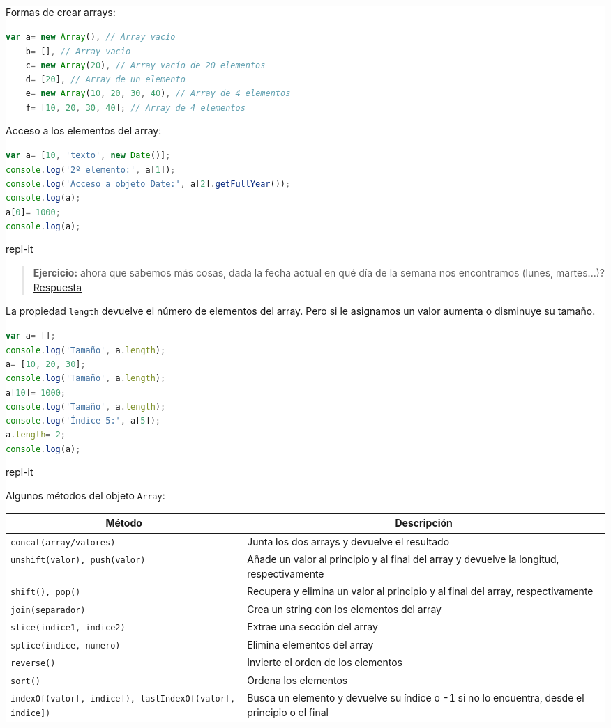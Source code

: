 Formas de crear arrays:

```js
var a= new Array(), // Array vacío
    b= [], // Array vacio
    c= new Array(20), // Array vacío de 20 elementos
    d= [20], // Array de un elemento
    e= new Array(10, 20, 30, 40), // Array de 4 elementos
    f= [10, 20, 30, 40]; // Array de 4 elementos
```

Acceso a los elementos del array:

```js
var a= [10, 'texto', new Date()];
console.log('2º elemento:', a[1]);
console.log('Acceso a objeto Date:', a[2].getFullYear());
console.log(a);
a[0]= 1000;
console.log(a);
```
<a href="http://repl.it/4L2" target="_blank">repl-it</a>

  > **Ejercicio:** ahora que sabemos más cosas, dada la fecha actual en qué día de la semana nos encontramos (lunes, martes...)?  
  > <a href="http://repl.it/4K8/1" target="_blank">Respuesta</a>

La propiedad `length` devuelve el número de elementos del array. Pero si le asignamos un valor aumenta o disminuye su tamaño.

```js
var a= [];
console.log('Tamaño', a.length);
a= [10, 20, 30];
console.log('Tamaño', a.length);
a[10]= 1000;
console.log('Tamaño', a.length);
console.log('Índice 5:', a[5]);
a.length= 2;
console.log(a);
```
<a href="http://repl.it/4L2/1" target="_blank">repl-it</a>

Algunos métodos del objeto `Array`:

| Método | Descripción |  
| --------- | ----------- |  
| `concat(array/valores)` | Junta los dos arrays y devuelve el resultado |  
| `unshift(valor), push(valor)` | Añade un valor al principio y al final del array y devuelve la longitud, respectivamente |  
| `shift(), pop()` | Recupera y elimina un valor al principio y al final del array, respectivamente |  
| `join(separador)` | Crea un string con los elementos del array |  
| `slice(indice1, indice2)` | Extrae una sección del array |  
| `splice(indice, numero)` | Elimina elementos del array |  
| `reverse()` | Invierte el orden de los elementos |  
| `sort()` | Ordena los elementos |  
| `indexOf(valor[, indice]), lastIndexOf(valor[, indice])` | Busca un elemento y devuelve su índice o -1 si no lo encuentra, desde el principio o el final |  
